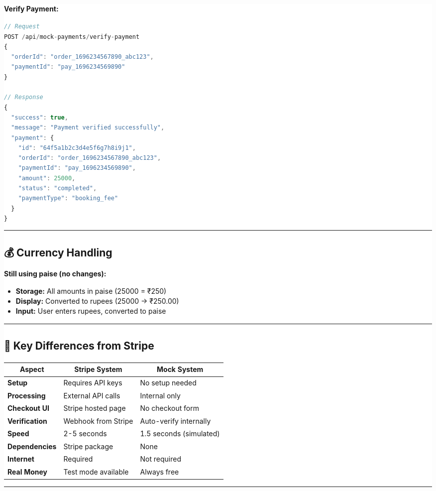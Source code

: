 **Verify Payment:**
```javascript
// Request
POST /api/mock-payments/verify-payment
{
  "orderId": "order_1696234567890_abc123",
  "paymentId": "pay_1696234569890"
}

// Response
{
  "success": true,
  "message": "Payment verified successfully",
  "payment": {
    "id": "64f5a1b2c3d4e5f6g7h8i9j1",
    "orderId": "order_1696234567890_abc123",
    "paymentId": "pay_1696234569890",
    "amount": 25000,
    "status": "completed",
    "paymentType": "booking_fee"
  }
}
```

---

## 💰 Currency Handling

**Still using paise (no changes):**

- **Storage:** All amounts in paise (25000 = ₹250)
- **Display:** Converted to rupees (25000 → ₹250.00)
- **Input:** User enters rupees, converted to paise

---

## 🎯 Key Differences from Stripe

| Aspect | Stripe System | Mock System |
|--------|---------------|-------------|
| **Setup** | Requires API keys | No setup needed |
| **Processing** | External API calls | Internal only |
| **Checkout UI** | Stripe hosted page | No checkout form |
| **Verification** | Webhook from Stripe | Auto-verify internally |
| **Speed** | 2-5 seconds | 1.5 seconds (simulated) |
| **Dependencies** | Stripe package | None |
| **Internet** | Required | Not required |
| **Real Money** | Test mode available | Always free |

---
